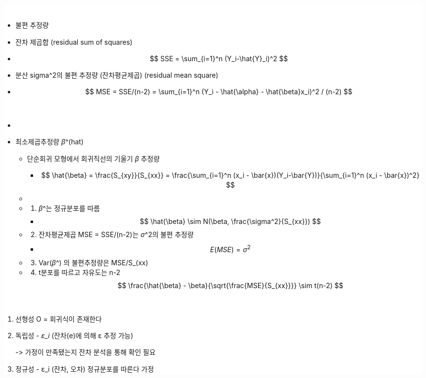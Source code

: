 <br>

-  불편 추정량

  - 잔차 제곱합 (residual sum of squares)

  - $$
    SSE = \sum_{i=1}^n (Y_i-\hat{Y}_i)^2
    $$

  - 분산 sigma^2의 불편 추정량 (잔차평균제곱) (residual mean square)

  - $$
    MSE = SSE/(n-2) = \sum_{i=1}^n (Y_i - \hat{\alpha} - \hat{\beta}x_i)^2 / (n-2)
    $$

<br>

- 

- 최소제곱추정량 *β*^(hat)

  - 단순회귀 모형에서 회귀직선의 기울기 *β* 추정량

    - $$
      \hat{\beta} = \frac{S_{xy}}{S_{xx}} = \frac{\sum_{i=1}^n (x_i - \bar{x})(Y_i-\bar{Y})}{\sum_{i=1}^n (x_i - \bar{x})^2}
      $$

  - 

  - 1. *β*^는 정규분포를 따름

    - $$
      \hat{\beta} \sim N(\beta, \frac{\sigma^2}{S_{xx}})
      $$

  - 2. 잔차평균제곱 MSE = SSE/(n-2)는 *σ*^2의 불편 추정량

    - $$
      E(MSE) = \sigma^2
      $$

  - 3. Var(*β*^) 의 불편추정량은 MSE/S_(xx)

  - 4. t분포를 따르고 자유도는 n-2
       $$
       \frac{\hat{\beta} - \beta}{\sqrt{\frac{MSE}{S_{xx}}}} \sim t(n-2)
       $$
       

<br>



1. 선형성 O = 회귀식이 존재한다

2. 독립성 - *ε_i*  (잔차(e)에 의해 ε 추정 가능) 

   -> 가정이 만족됐는지 잔차 분석을 통해 확인 필요

3. 정규성 - ε_i (잔차, 오차) 정규분포를 따른다 가정
